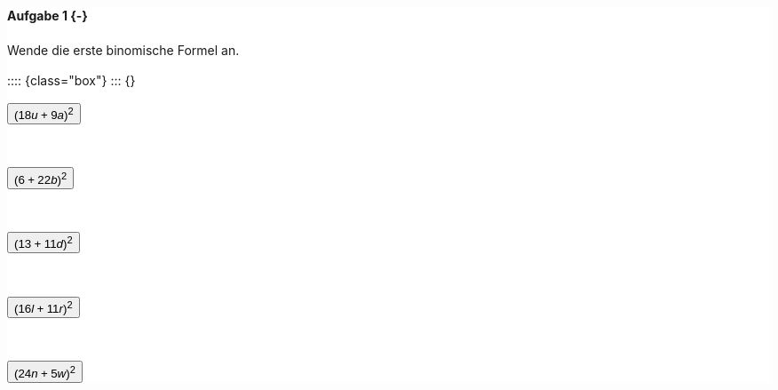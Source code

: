 
<script language="javascript">
function toggle(num) {
var ele = document.getElementById("toggleText" + num);
var text = document.getElementById("displayText" + num);
if(ele.style.display == "block") {
ele.style.display = "none";
text.innerHTML = "show";
}
else {
ele.style.display = "block";
text.innerHTML = "hide";
}
}
</script>



#### Aufgabe 1 {-}
Wende die erste binomische Formel an.

:::: {class="box"}
::: {}

<button id="displayText" onclick="javascript:toggle(1);">$(18u+9a)^2$</button>
<div id="toggleText1" style="display: none">

$324u^2+324au+81a^2$

</div>

<br>

<button id="displayText" onclick="javascript:toggle(2);">$(6+22b)^2$</button>
<div id="toggleText2" style="display: none">

$484b^2+264b+36$

</div>

<br>

<button id="displayText" onclick="javascript:toggle(3);">$(13+11d)^2$</button>
<div id="toggleText3" style="display: none">

$169+286d+121d^2$

</div>

<br>

<button id="displayText" onclick="javascript:toggle(4);">$(16l+11r)^2$</button>
<div id="toggleText4" style="display: none">

$256l^2+352lr+121r^2$

</div>

<br>

<button id="displayText" onclick="javascript:toggle(5);">$(24n+5w)^2$</button>
<div id="toggleText5" style="display: none">

